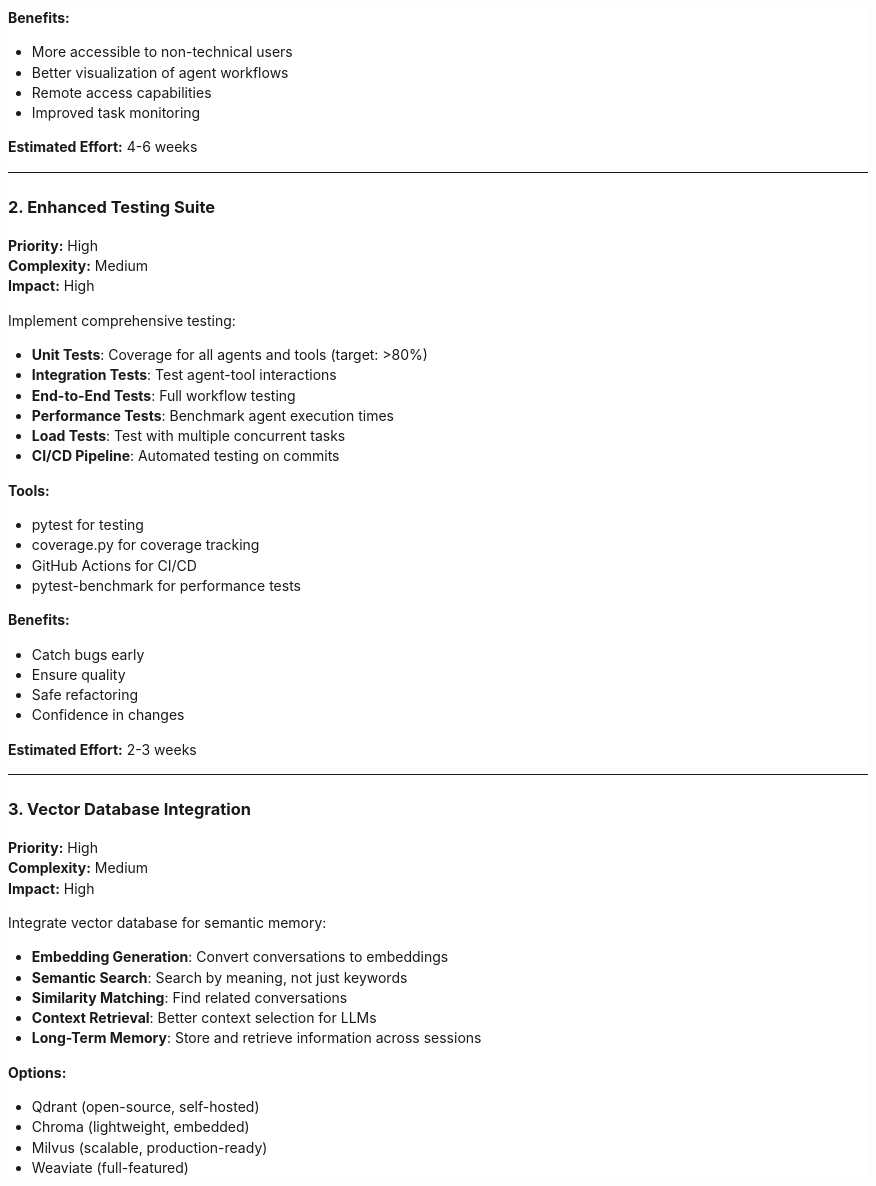 **Benefits:**
- More accessible to non-technical users
- Better visualization of agent workflows
- Remote access capabilities
- Improved task monitoring

**Estimated Effort:** 4-6 weeks

---

### 2. Enhanced Testing Suite

**Priority:** High  
**Complexity:** Medium  
**Impact:** High

Implement comprehensive testing:

- **Unit Tests**: Coverage for all agents and tools (target: >80%)
- **Integration Tests**: Test agent-tool interactions
- **End-to-End Tests**: Full workflow testing
- **Performance Tests**: Benchmark agent execution times
- **Load Tests**: Test with multiple concurrent tasks
- **CI/CD Pipeline**: Automated testing on commits

**Tools:**
- pytest for testing
- coverage.py for coverage tracking
- GitHub Actions for CI/CD
- pytest-benchmark for performance tests

**Benefits:**
- Catch bugs early
- Ensure quality
- Safe refactoring
- Confidence in changes

**Estimated Effort:** 2-3 weeks

---

### 3. Vector Database Integration

**Priority:** High  
**Complexity:** Medium  
**Impact:** High

Integrate vector database for semantic memory:

- **Embedding Generation**: Convert conversations to embeddings
- **Semantic Search**: Search by meaning, not just keywords
- **Similarity Matching**: Find related conversations
- **Context Retrieval**: Better context selection for LLMs
- **Long-Term Memory**: Store and retrieve information across sessions

**Options:**
- Qdrant (open-source, self-hosted)
- Chroma (lightweight, embedded)
- Milvus (scalable, production-ready)
- Weaviate (full-featured)
